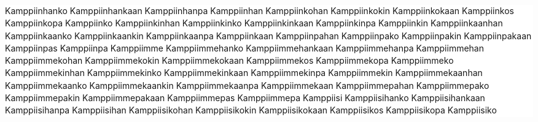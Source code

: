 Kamppiinhanko
Kamppiinhankaan
Kamppiinhanpa
Kamppiinhan
Kamppiinkohan
Kamppiinkokin
Kamppiinkokaan
Kamppiinkos
Kamppiinkopa
Kamppiinko
Kamppiinkinhan
Kamppiinkinko
Kamppiinkinkaan
Kamppiinkinpa
Kamppiinkin
Kamppiinkaanhan
Kamppiinkaanko
Kamppiinkaankin
Kamppiinkaanpa
Kamppiinkaan
Kamppiinpahan
Kamppiinpako
Kamppiinpakin
Kamppiinpakaan
Kamppiinpas
Kamppiinpa
Kamppiimme
Kamppiimmehanko
Kamppiimmehankaan
Kamppiimmehanpa
Kamppiimmehan
Kamppiimmekohan
Kamppiimmekokin
Kamppiimmekokaan
Kamppiimmekos
Kamppiimmekopa
Kamppiimmeko
Kamppiimmekinhan
Kamppiimmekinko
Kamppiimmekinkaan
Kamppiimmekinpa
Kamppiimmekin
Kamppiimmekaanhan
Kamppiimmekaanko
Kamppiimmekaankin
Kamppiimmekaanpa
Kamppiimmekaan
Kamppiimmepahan
Kamppiimmepako
Kamppiimmepakin
Kamppiimmepakaan
Kamppiimmepas
Kamppiimmepa
Kamppiisi
Kamppiisihanko
Kamppiisihankaan
Kamppiisihanpa
Kamppiisihan
Kamppiisikohan
Kamppiisikokin
Kamppiisikokaan
Kamppiisikos
Kamppiisikopa
Kamppiisiko